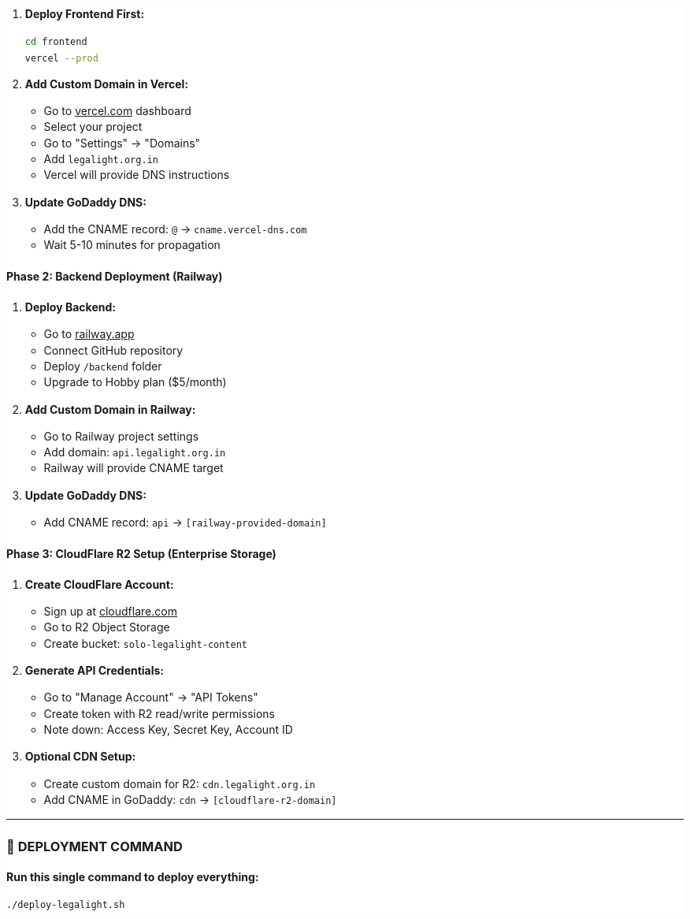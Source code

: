 1. **Deploy Frontend First:**
   ```bash
   cd frontend
   vercel --prod
   ```

2. **Add Custom Domain in Vercel:**
   - Go to [vercel.com](https://vercel.com) dashboard
   - Select your project
   - Go to "Settings" → "Domains"
   - Add `legalight.org.in`
   - Vercel will provide DNS instructions

3. **Update GoDaddy DNS:**
   - Add the CNAME record: `@` → `cname.vercel-dns.com`
   - Wait 5-10 minutes for propagation

#### **Phase 2: Backend Deployment (Railway)**

1. **Deploy Backend:**
   - Go to [railway.app](https://railway.app)
   - Connect GitHub repository
   - Deploy `/backend` folder
   - Upgrade to Hobby plan ($5/month)

2. **Add Custom Domain in Railway:**
   - Go to Railway project settings
   - Add domain: `api.legalight.org.in`
   - Railway will provide CNAME target

3. **Update GoDaddy DNS:**
   - Add CNAME record: `api` → `[railway-provided-domain]`

#### **Phase 3: CloudFlare R2 Setup (Enterprise Storage)**

1. **Create CloudFlare Account:**
   - Sign up at [cloudflare.com](https://cloudflare.com)
   - Go to R2 Object Storage
   - Create bucket: `solo-legalight-content`

2. **Generate API Credentials:**
   - Go to "Manage Account" → "API Tokens"
   - Create token with R2 read/write permissions
   - Note down: Access Key, Secret Key, Account ID

3. **Optional CDN Setup:**
   - Create custom domain for R2: `cdn.legalight.org.in`
   - Add CNAME in GoDaddy: `cdn` → `[cloudflare-r2-domain]`

---

### 🎯 **DEPLOYMENT COMMAND**

**Run this single command to deploy everything:**

```bash
./deploy-legalight.sh
```
